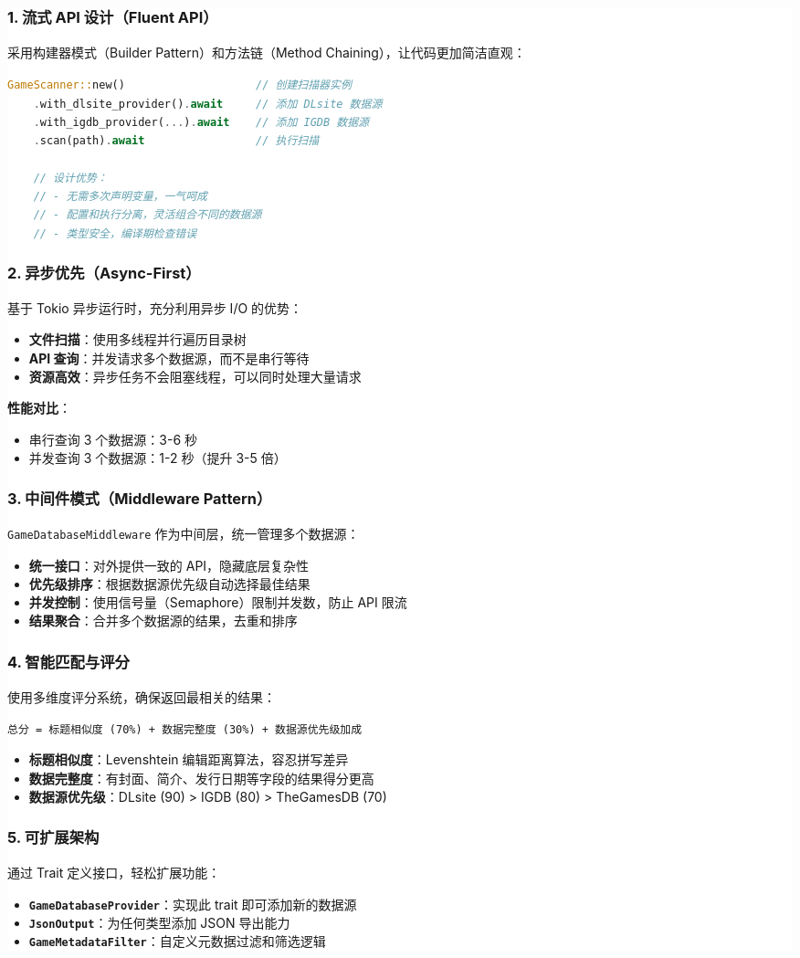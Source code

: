### 1. 流式 API 设计（Fluent API）

采用构建器模式（Builder Pattern）和方法链（Method Chaining），让代码更加简洁直观：

```rust
GameScanner::new()                    // 创建扫描器实例
    .with_dlsite_provider().await     // 添加 DLsite 数据源
    .with_igdb_provider(...).await    // 添加 IGDB 数据源
    .scan(path).await                 // 执行扫描

    // 设计优势：
    // - 无需多次声明变量，一气呵成
    // - 配置和执行分离，灵活组合不同的数据源
    // - 类型安全，编译期检查错误
```



### 2. 异步优先（Async-First）

基于 Tokio 异步运行时，充分利用异步 I/O 的优势：

- **文件扫描**：使用多线程并行遍历目录树
- **API 查询**：并发请求多个数据源，而不是串行等待
- **资源高效**：异步任务不会阻塞线程，可以同时处理大量请求

**性能对比**：
- 串行查询 3 个数据源：3-6 秒
- 并发查询 3 个数据源：1-2 秒（提升 3-5 倍）

### 3. 中间件模式（Middleware Pattern）

`GameDatabaseMiddleware` 作为中间层，统一管理多个数据源：

- **统一接口**：对外提供一致的 API，隐藏底层复杂性
- **优先级排序**：根据数据源优先级自动选择最佳结果
- **并发控制**：使用信号量（Semaphore）限制并发数，防止 API 限流
- **结果聚合**：合并多个数据源的结果，去重和排序

### 4. 智能匹配与评分

使用多维度评分系统，确保返回最相关的结果：

```
总分 = 标题相似度 (70%) + 数据完整度 (30%) + 数据源优先级加成
```

- **标题相似度**：Levenshtein 编辑距离算法，容忍拼写差异
- **数据完整度**：有封面、简介、发行日期等字段的结果得分更高
- **数据源优先级**：DLsite (90) > IGDB (80) > TheGamesDB (70)

### 5. 可扩展架构

通过 Trait 定义接口，轻松扩展功能：

- **`GameDatabaseProvider`**：实现此 trait 即可添加新的数据源
- **`JsonOutput`**：为任何类型添加 JSON 导出能力
- **`GameMetadataFilter`**：自定义元数据过滤和筛选逻辑
